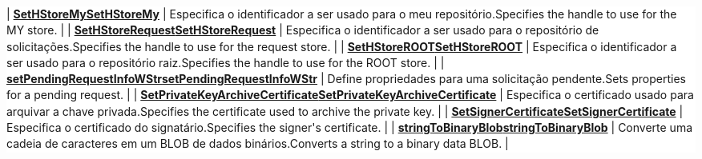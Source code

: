 | [<span data-ttu-id="d2559-204">**SetHStoreMy**</span><span class="sxs-lookup"><span data-stu-id="d2559-204">**SetHStoreMy**</span></span>](/windows/win32/api/xenroll/nf-xenroll-ienroll2-sethstoremy)                                                           | <span data-ttu-id="d2559-205">Especifica o identificador a ser usado para o meu repositório.</span><span class="sxs-lookup"><span data-stu-id="d2559-205">Specifies the handle to use for the MY store.</span></span>                                                                                                                                                                                                                                                         |
| [<span data-ttu-id="d2559-206">**SetHStoreRequest**</span><span class="sxs-lookup"><span data-stu-id="d2559-206">**SetHStoreRequest**</span></span>](/windows/desktop/api/Xenroll/nf-xenroll-ienroll2-sethstorerequest)                                                 | <span data-ttu-id="d2559-207">Especifica o identificador a ser usado para o repositório de solicitações.</span><span class="sxs-lookup"><span data-stu-id="d2559-207">Specifies the handle to use for the request store.</span></span>                                                                                                                                                                                                                                                    |
| [<span data-ttu-id="d2559-208">**SetHStoreROOT**</span><span class="sxs-lookup"><span data-stu-id="d2559-208">**SetHStoreROOT**</span></span>](/windows/desktop/api/Xenroll/nf-xenroll-ienroll2-sethstoreroot)                                                       | <span data-ttu-id="d2559-209">Especifica o identificador a ser usado para o repositório raiz.</span><span class="sxs-lookup"><span data-stu-id="d2559-209">Specifies the handle to use for the ROOT store.</span></span>                                                                                                                                                                                                                                                       |
| [<span data-ttu-id="d2559-210">**setPendingRequestInfoWStr**</span><span class="sxs-lookup"><span data-stu-id="d2559-210">**setPendingRequestInfoWStr**</span></span>](/windows/desktop/api/Xenroll/nf-xenroll-ienroll4-setpendingrequestinfowstr)                               | <span data-ttu-id="d2559-211">Define propriedades para uma solicitação pendente.</span><span class="sxs-lookup"><span data-stu-id="d2559-211">Sets properties for a pending request.</span></span>                                                                                                                                                                                                                                                                |
| [<span data-ttu-id="d2559-212">**SetPrivateKeyArchiveCertificate**</span><span class="sxs-lookup"><span data-stu-id="d2559-212">**SetPrivateKeyArchiveCertificate**</span></span>](/windows/desktop/api/Xenroll/nf-xenroll-ienroll4-setprivatekeyarchivecertificate)                   | <span data-ttu-id="d2559-213">Especifica o certificado usado para arquivar a chave privada.</span><span class="sxs-lookup"><span data-stu-id="d2559-213">Specifies the certificate used to archive the private key.</span></span>                                                                                                                                                                                                                                            |
| [<span data-ttu-id="d2559-214">**SetSignerCertificate**</span><span class="sxs-lookup"><span data-stu-id="d2559-214">**SetSignerCertificate**</span></span>](/windows/desktop/api/Xenroll/nf-xenroll-ienroll4-setsignercertificate)                                         | <span data-ttu-id="d2559-215">Especifica o certificado do signatário.</span><span class="sxs-lookup"><span data-stu-id="d2559-215">Specifies the signer's certificate.</span></span>                                                                                                                                                                                                                                                                   |
| [<span data-ttu-id="d2559-216">**stringToBinaryBlob**</span><span class="sxs-lookup"><span data-stu-id="d2559-216">**stringToBinaryBlob**</span></span>](/windows/desktop/api/Xenroll/nf-xenroll-ienroll4-stringtobinaryblob)                                             | <span data-ttu-id="d2559-217">Converte uma cadeia de caracteres em um BLOB de dados binários.</span><span class="sxs-lookup"><span data-stu-id="d2559-217">Converts a string to a binary data BLOB.</span></span>                                                                                                                                                                                                                                                              |



 

 

 
